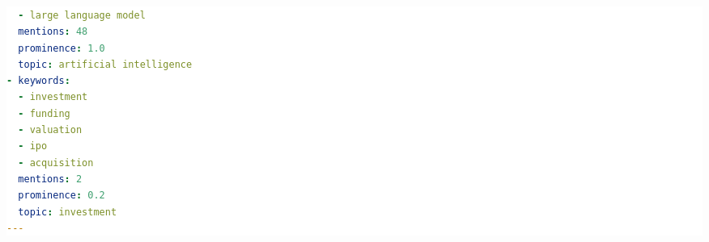```yaml
  - large language model
  mentions: 48
  prominence: 1.0
  topic: artificial intelligence
- keywords:
  - investment
  - funding
  - valuation
  - ipo
  - acquisition
  mentions: 2
  prominence: 0.2
  topic: investment
---
```




